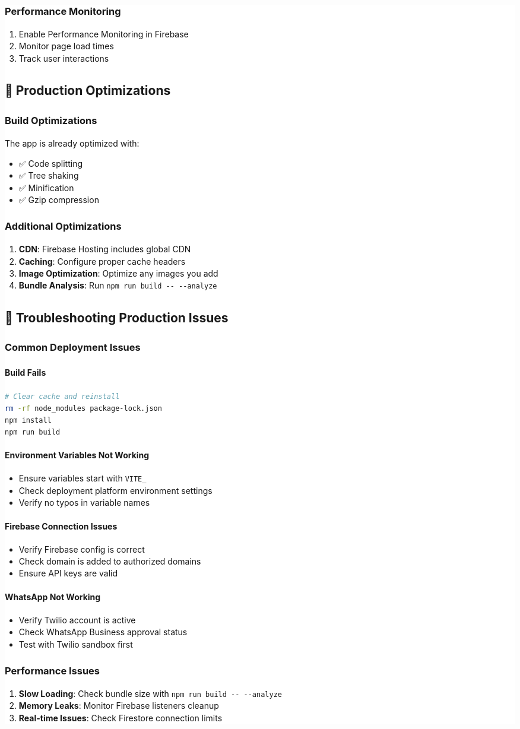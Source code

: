 ### Performance Monitoring
1. Enable Performance Monitoring in Firebase
2. Monitor page load times
3. Track user interactions

## 🔧 Production Optimizations

### Build Optimizations
The app is already optimized with:
- ✅ Code splitting
- ✅ Tree shaking
- ✅ Minification
- ✅ Gzip compression

### Additional Optimizations
1. **CDN**: Firebase Hosting includes global CDN
2. **Caching**: Configure proper cache headers
3. **Image Optimization**: Optimize any images you add
4. **Bundle Analysis**: Run `npm run build -- --analyze`

## 🚨 Troubleshooting Production Issues

### Common Deployment Issues

#### Build Fails
```bash
# Clear cache and reinstall
rm -rf node_modules package-lock.json
npm install
npm run build
```

#### Environment Variables Not Working
- Ensure variables start with `VITE_`
- Check deployment platform environment settings
- Verify no typos in variable names

#### Firebase Connection Issues
- Verify Firebase config is correct
- Check domain is added to authorized domains
- Ensure API keys are valid

#### WhatsApp Not Working
- Verify Twilio account is active
- Check WhatsApp Business approval status
- Test with Twilio sandbox first

### Performance Issues
1. **Slow Loading**: Check bundle size with `npm run build -- --analyze`
2. **Memory Leaks**: Monitor Firebase listeners cleanup
3. **Real-time Issues**: Check Firestore connection limits
